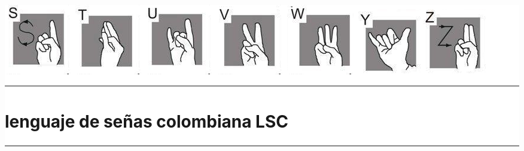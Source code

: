 <img src="S.png">
<img src="T.png">
<img src="U.png">
<img src="V.png">
<img src="W.png">
<img src="Y.png">
<img src="Z.png">
<HR width =100%>

<H1>lenguaje de señas colombiana LSC</H1> 
<HR width =100% >

</body>
</html> 
